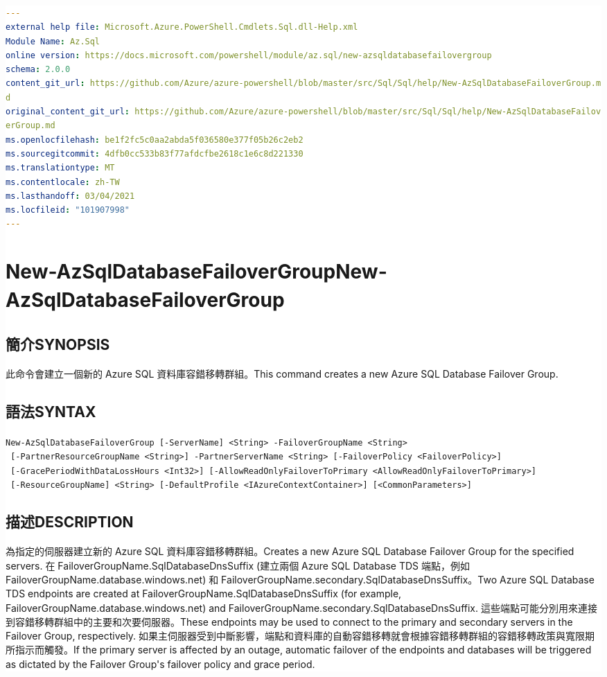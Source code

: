 ```yaml
---
external help file: Microsoft.Azure.PowerShell.Cmdlets.Sql.dll-Help.xml
Module Name: Az.Sql
online version: https://docs.microsoft.com/powershell/module/az.sql/new-azsqldatabasefailovergroup
schema: 2.0.0
content_git_url: https://github.com/Azure/azure-powershell/blob/master/src/Sql/Sql/help/New-AzSqlDatabaseFailoverGroup.md
original_content_git_url: https://github.com/Azure/azure-powershell/blob/master/src/Sql/Sql/help/New-AzSqlDatabaseFailoverGroup.md
ms.openlocfilehash: be1f2fc5c0aa2abda5f036580e377f05b26c2eb2
ms.sourcegitcommit: 4dfb0cc533b83f77afdcfbe2618c1e6c8d221330
ms.translationtype: MT
ms.contentlocale: zh-TW
ms.lasthandoff: 03/04/2021
ms.locfileid: "101907998"
---
```

# <span data-ttu-id="b8709-101">New-AzSqlDatabaseFailoverGroup</span><span class="sxs-lookup"><span data-stu-id="b8709-101">New-AzSqlDatabaseFailoverGroup</span></span>

## <span data-ttu-id="b8709-102">簡介</span><span class="sxs-lookup"><span data-stu-id="b8709-102">SYNOPSIS</span></span>
<span data-ttu-id="b8709-103">此命令會建立一個新的 Azure SQL 資料庫容錯移轉群組。</span><span class="sxs-lookup"><span data-stu-id="b8709-103">This command creates a new Azure SQL Database Failover Group.</span></span>

## <span data-ttu-id="b8709-104">語法</span><span class="sxs-lookup"><span data-stu-id="b8709-104">SYNTAX</span></span>

```
New-AzSqlDatabaseFailoverGroup [-ServerName] <String> -FailoverGroupName <String>
 [-PartnerResourceGroupName <String>] -PartnerServerName <String> [-FailoverPolicy <FailoverPolicy>]
 [-GracePeriodWithDataLossHours <Int32>] [-AllowReadOnlyFailoverToPrimary <AllowReadOnlyFailoverToPrimary>]
 [-ResourceGroupName] <String> [-DefaultProfile <IAzureContextContainer>] [<CommonParameters>]
```

## <span data-ttu-id="b8709-105">描述</span><span class="sxs-lookup"><span data-stu-id="b8709-105">DESCRIPTION</span></span>
<span data-ttu-id="b8709-106">為指定的伺服器建立新的 Azure SQL 資料庫容錯移轉群組。</span><span class="sxs-lookup"><span data-stu-id="b8709-106">Creates a new Azure SQL Database Failover Group for the specified servers.</span></span>
<span data-ttu-id="b8709-107">在 FailoverGroupName.SqlDatabaseDnsSuffix (建立兩個 Azure SQL Database TDS 端點，例如 FailoverGroupName.database.windows.net) 和 FailoverGroupName.secondary.SqlDatabaseDnsSuffix。</span><span class="sxs-lookup"><span data-stu-id="b8709-107">Two Azure SQL Database TDS endpoints are created at FailoverGroupName.SqlDatabaseDnsSuffix (for example, FailoverGroupName.database.windows.net) and FailoverGroupName.secondary.SqlDatabaseDnsSuffix.</span></span> <span data-ttu-id="b8709-108">這些端點可能分別用來連接到容錯移轉群組中的主要和次要伺服器。</span><span class="sxs-lookup"><span data-stu-id="b8709-108">These endpoints may be used to connect to the primary and secondary servers in the Failover Group, respectively.</span></span> <span data-ttu-id="b8709-109">如果主伺服器受到中斷影響，端點和資料庫的自動容錯移轉就會根據容錯移轉群組的容錯移轉政策與寬限期所指示而觸發。</span><span class="sxs-lookup"><span data-stu-id="b8709-109">If the primary server is affected by an outage, automatic failover of the endpoints and databases will be triggered as dictated by the Failover Group's failover policy and grace period.</span></span>